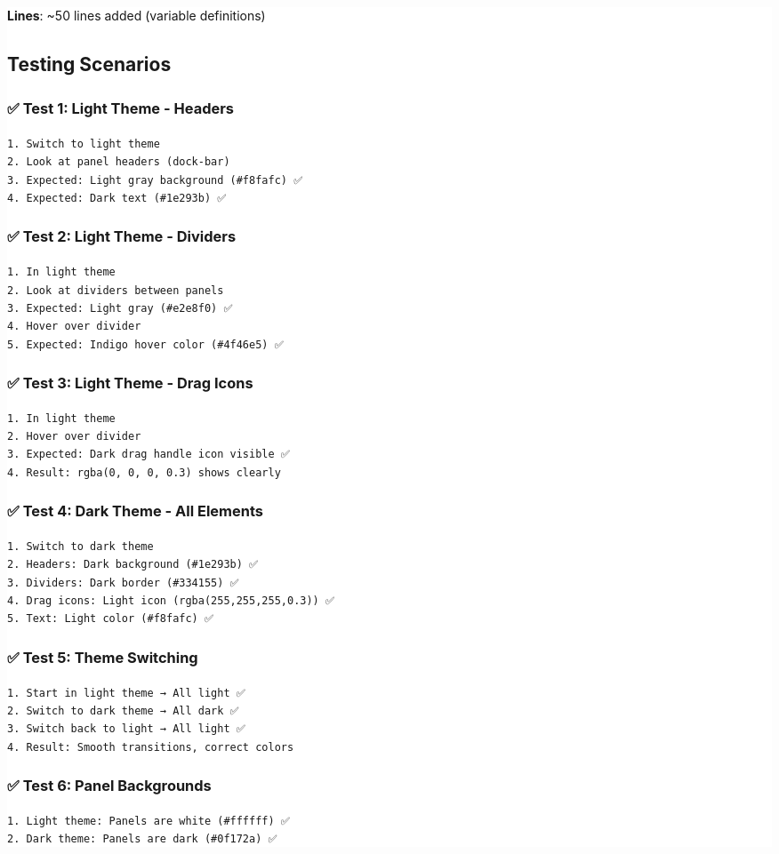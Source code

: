 **Lines**: ~50 lines added (variable definitions)

## Testing Scenarios

### ✅ Test 1: Light Theme - Headers
```
1. Switch to light theme
2. Look at panel headers (dock-bar)
3. Expected: Light gray background (#f8fafc) ✅
4. Expected: Dark text (#1e293b) ✅
```

### ✅ Test 2: Light Theme - Dividers
```
1. In light theme
2. Look at dividers between panels
3. Expected: Light gray (#e2e8f0) ✅
4. Hover over divider
5. Expected: Indigo hover color (#4f46e5) ✅
```

### ✅ Test 3: Light Theme - Drag Icons
```
1. In light theme
2. Hover over divider
3. Expected: Dark drag handle icon visible ✅
4. Result: rgba(0, 0, 0, 0.3) shows clearly
```

### ✅ Test 4: Dark Theme - All Elements
```
1. Switch to dark theme
2. Headers: Dark background (#1e293b) ✅
3. Dividers: Dark border (#334155) ✅
4. Drag icons: Light icon (rgba(255,255,255,0.3)) ✅
5. Text: Light color (#f8fafc) ✅
```

### ✅ Test 5: Theme Switching
```
1. Start in light theme → All light ✅
2. Switch to dark theme → All dark ✅
3. Switch back to light → All light ✅
4. Result: Smooth transitions, correct colors
```

### ✅ Test 6: Panel Backgrounds
```
1. Light theme: Panels are white (#ffffff) ✅
2. Dark theme: Panels are dark (#0f172a) ✅
```
